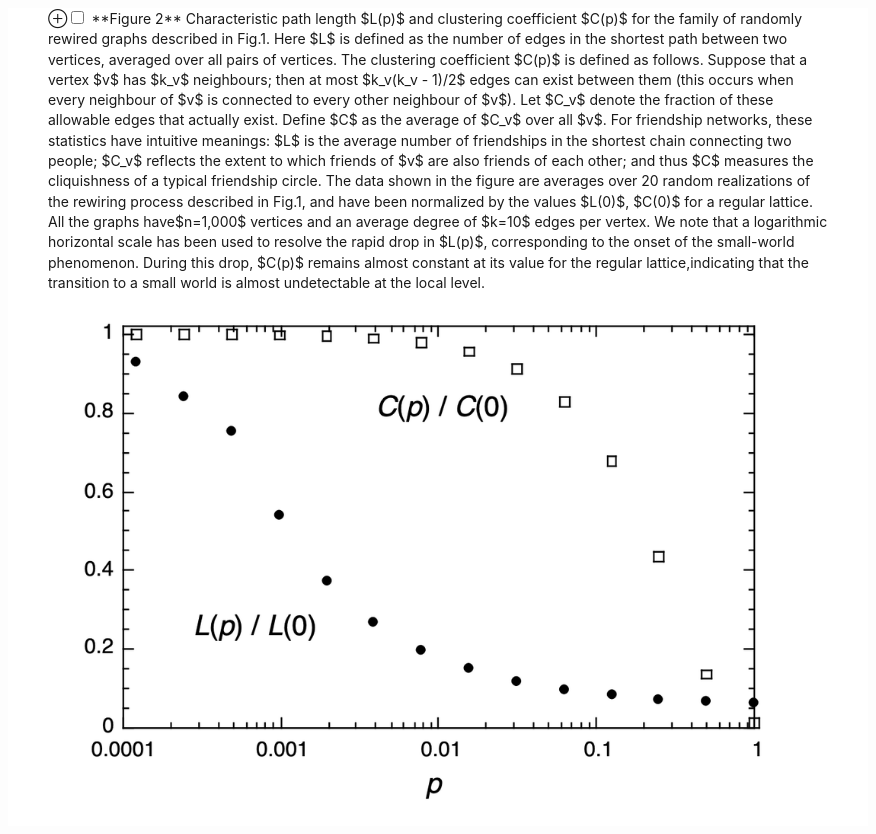 <figure>
<label for="mn-fig-2" class="margin-toggle">⊕</label><input type="checkbox" id="mn-fig-2" class="margin-toggle">
<span class="marginnote">
**Figure 2** Characteristic path length $L(p)$ and clustering coefficient $C(p)$ for the family of randomly rewired graphs described in Fig.1. Here $L$ is defined as the number of edges in the shortest path between two vertices, averaged over all pairs of vertices. The clustering coefficient $C(p)$ is defined as follows. Suppose that a vertex $v$ has $k_v$ neighbours; then at most $k_v(k_v - 1)/2$ edges can exist between them (this occurs when every neighbour of $v$ is connected to every other neighbour of $v$). Let $C_v$ denote the fraction of these allowable edges that actually exist. Define $C$ as the average of $C_v$ over all $v$. For friendship networks, these statistics have intuitive meanings: $L$ is the average number of friendships in the shortest chain connecting two people; $C_v$ reflects the extent to which friends of $v$ are also friends of each other; and thus $C$ measures the cliquishness of a typical friendship circle. The data shown in the figure are averages over 20 random realizations of the rewiring process described in Fig.1, and have been normalized by the values $L(0)$, $C(0)$ for a regular lattice. All the graphs have$n=1,000$ vertices and an average degree of $k=10$ edges per vertex.  We note that a logarithmic horizontal scale has been used to resolve the rapid drop in $L(p)$, corresponding to the onset of the small-world phenomenon. During this drop, $C(p)$ remains almost constant at its value for the regular lattice,indicating that the transition to a small world is almost undetectable at the local level.
</span>
<img src="/assets/images/classic_papers/small_world/fig2.png">
</figure>

